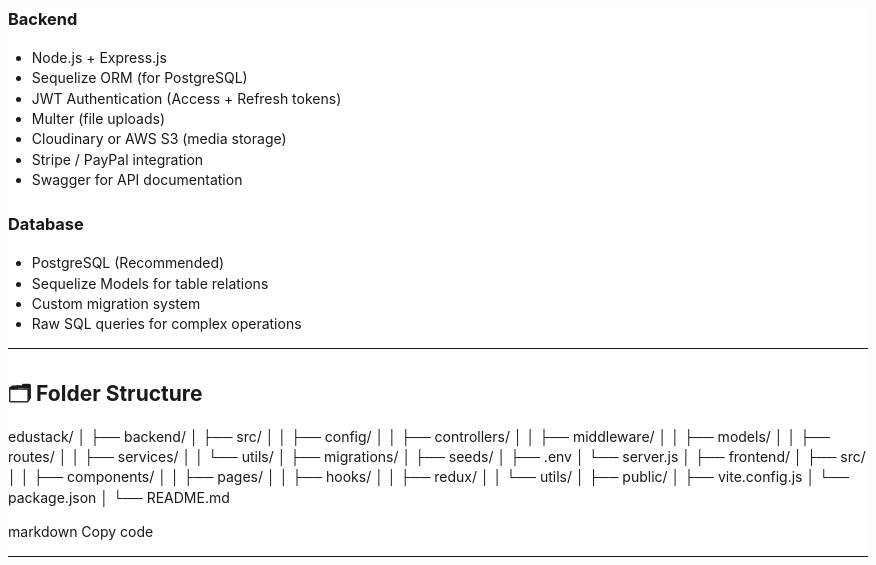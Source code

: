 ### **Backend**
- Node.js + Express.js
- Sequelize ORM (for PostgreSQL)
- JWT Authentication (Access + Refresh tokens)
- Multer (file uploads)
- Cloudinary or AWS S3 (media storage)
- Stripe / PayPal integration
- Swagger for API documentation

### **Database**
- PostgreSQL (Recommended)
- Sequelize Models for table relations
- Custom migration system
- Raw SQL queries for complex operations

---

## 🗂️ Folder Structure

edustack/
│
├── backend/
│ ├── src/
│ │ ├── config/
│ │ ├── controllers/
│ │ ├── middleware/
│ │ ├── models/
│ │ ├── routes/
│ │ ├── services/
│ │ └── utils/
│ ├── migrations/
│ ├── seeds/
│ ├── .env
│ └── server.js
│
├── frontend/
│ ├── src/
│ │ ├── components/
│ │ ├── pages/
│ │ ├── hooks/
│ │ ├── redux/
│ │ └── utils/
│ ├── public/
│ ├── vite.config.js
│ └── package.json
│
└── README.md

markdown
Copy code

---